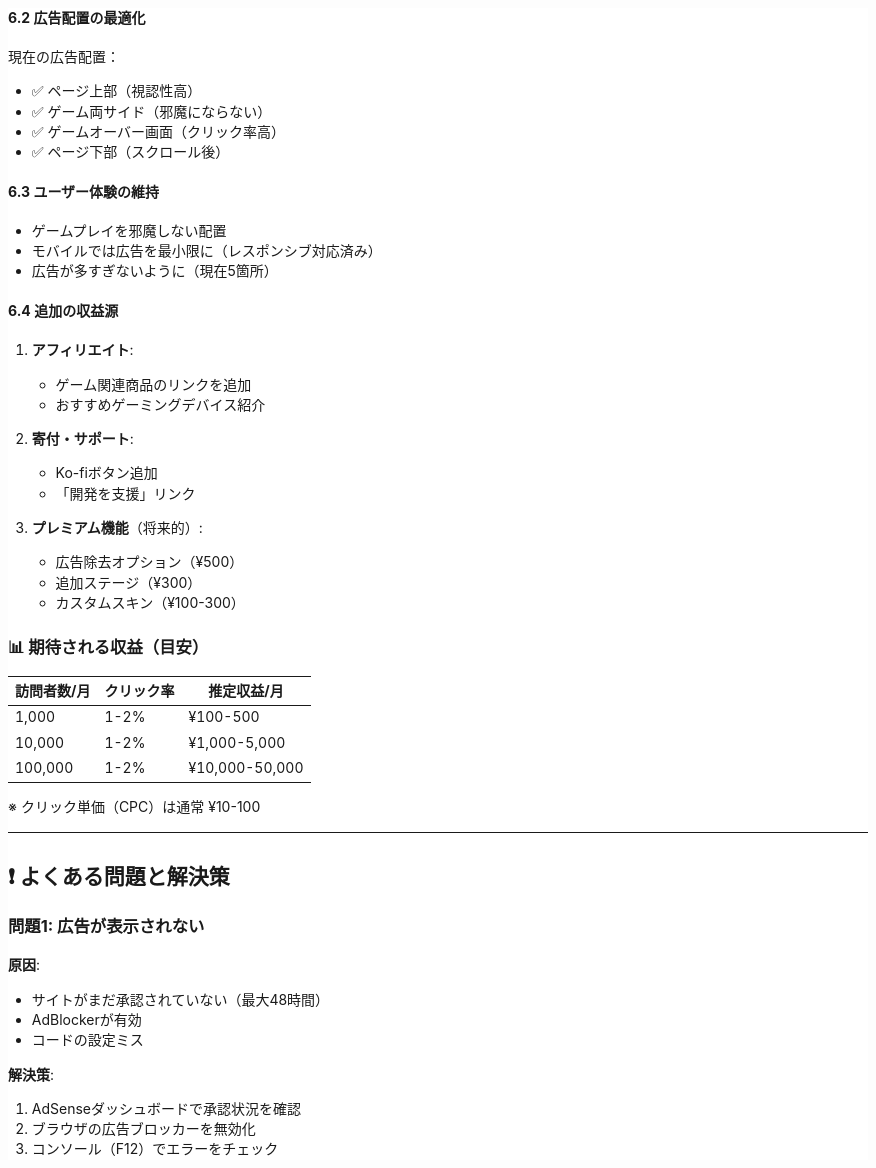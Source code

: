 #### 6.2 広告配置の最適化
現在の広告配置：
- ✅ ページ上部（視認性高）
- ✅ ゲーム両サイド（邪魔にならない）
- ✅ ゲームオーバー画面（クリック率高）
- ✅ ページ下部（スクロール後）

#### 6.3 ユーザー体験の維持
- ゲームプレイを邪魔しない配置
- モバイルでは広告を最小限に（レスポンシブ対応済み）
- 広告が多すぎないように（現在5箇所）

#### 6.4 追加の収益源
1. **アフィリエイト**:
   - ゲーム関連商品のリンクを追加
   - おすすめゲーミングデバイス紹介

2. **寄付・サポート**:
   - Ko-fiボタン追加
   - 「開発を支援」リンク

3. **プレミアム機能**（将来的）:
   - 広告除去オプション（¥500）
   - 追加ステージ（¥300）
   - カスタムスキン（¥100-300）

### 📊 期待される収益（目安）

| 訪問者数/月 | クリック率 | 推定収益/月 |
|------------|-----------|-----------|
| 1,000      | 1-2%      | ¥100-500  |
| 10,000     | 1-2%      | ¥1,000-5,000 |
| 100,000    | 1-2%      | ¥10,000-50,000 |

※ クリック単価（CPC）は通常 ¥10-100

---

## ❗ よくある問題と解決策

### 問題1: 広告が表示されない
**原因**:
- サイトがまだ承認されていない（最大48時間）
- AdBlockerが有効
- コードの設定ミス

**解決策**:
1. AdSenseダッシュボードで承認状況を確認
2. ブラウザの広告ブロッカーを無効化
3. コンソール（F12）でエラーをチェック

